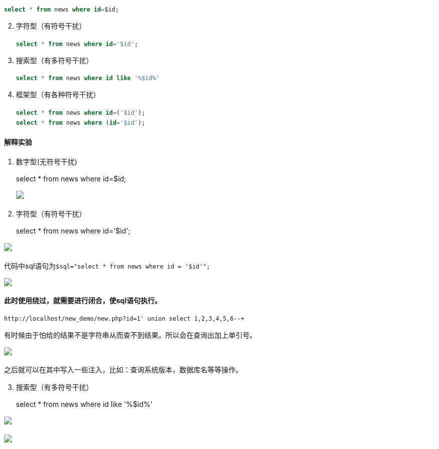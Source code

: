    ```sql
   select * from news where id=$id;
   ```

2. 字符型（有符号干扰）

   ```sql
   select * from news where id='$id';
   ```

3. 搜索型（有多符号干扰）

   ```sql
   select * from news where id like '%$id%'
   ```

4. 框架型（有各种符号干扰）

   ```sql
   select * from news where id=('$id');
   select * from news where (id='$id');
   ```

#### 解释实验

1. 数字型(无符号干扰)

   select * from news where id=$id;

   ![](https://cdn.jsdelivr.net/gh/PWN022/0x00@main/NetSecurity/My_screenshot/4301.png)

2. 字符型（有符号干扰）

   select * from news where id='$id';

![](https://cdn.jsdelivr.net/gh/PWN022/0x00@main/NetSecurity/My_screenshot/4302.png)

代码中sql语句为`$sql="select * from news where id = '$id'";`

![](https://cdn.jsdelivr.net/gh/PWN022/0x00@main/NetSecurity/My_screenshot/4303.png)

**此时使用绕过，就需要进行闭合，使sql语句执行。**

```sq
http://localhost/new_demo/new.php?id=1' union select 1,2,3,4,5,6--+
```

有时候由于怕给的结果不是字符串从而查不到结果。所以会在查询出加上单引号。

![](https://cdn.jsdelivr.net/gh/PWN022/0x00@main/NetSecurity/My_screenshot/4304.png)

之后就可以在其中写入一些注入，比如：查询系统版本，数据库名等等操作。

3. 搜索型（有多符号干扰）

   select * from news where id like '%$id%'

![](https://cdn.jsdelivr.net/gh/PWN022/0x00@main/NetSecurity/My_screenshot/4305.png)

![](https://cdn.jsdelivr.net/gh/PWN022/0x00@main/NetSecurity/My_screenshot/4306.png)
